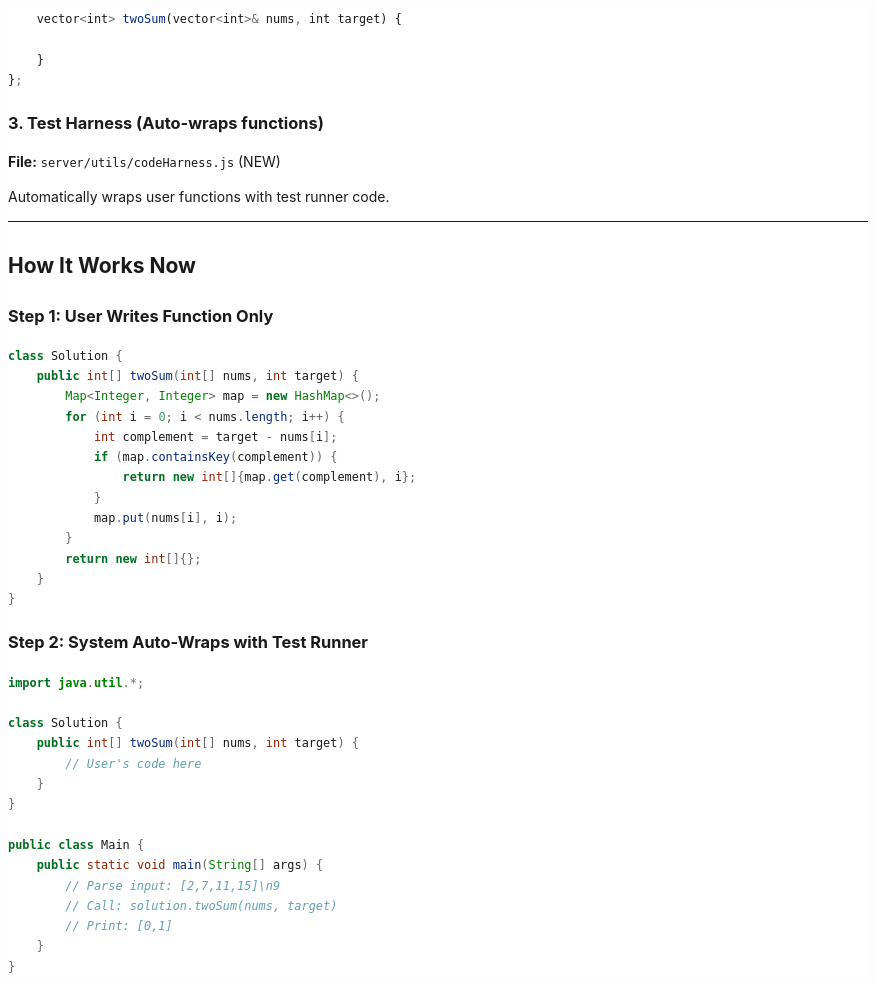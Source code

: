 ```javascript
    vector<int> twoSum(vector<int>& nums, int target) {
        
    }
};
```

### 3. Test Harness (Auto-wraps functions)
**File:** `server/utils/codeHarness.js` (NEW)

Automatically wraps user functions with test runner code.

---

## How It Works Now

### Step 1: User Writes Function Only
```java
class Solution {
    public int[] twoSum(int[] nums, int target) {
        Map<Integer, Integer> map = new HashMap<>();
        for (int i = 0; i < nums.length; i++) {
            int complement = target - nums[i];
            if (map.containsKey(complement)) {
                return new int[]{map.get(complement), i};
            }
            map.put(nums[i], i);
        }
        return new int[]{};
    }
}
```

### Step 2: System Auto-Wraps with Test Runner
```java
import java.util.*;

class Solution {
    public int[] twoSum(int[] nums, int target) {
        // User's code here
    }
}

public class Main {
    public static void main(String[] args) {
        // Parse input: [2,7,11,15]\n9
        // Call: solution.twoSum(nums, target)
        // Print: [0,1]
    }
}
```
